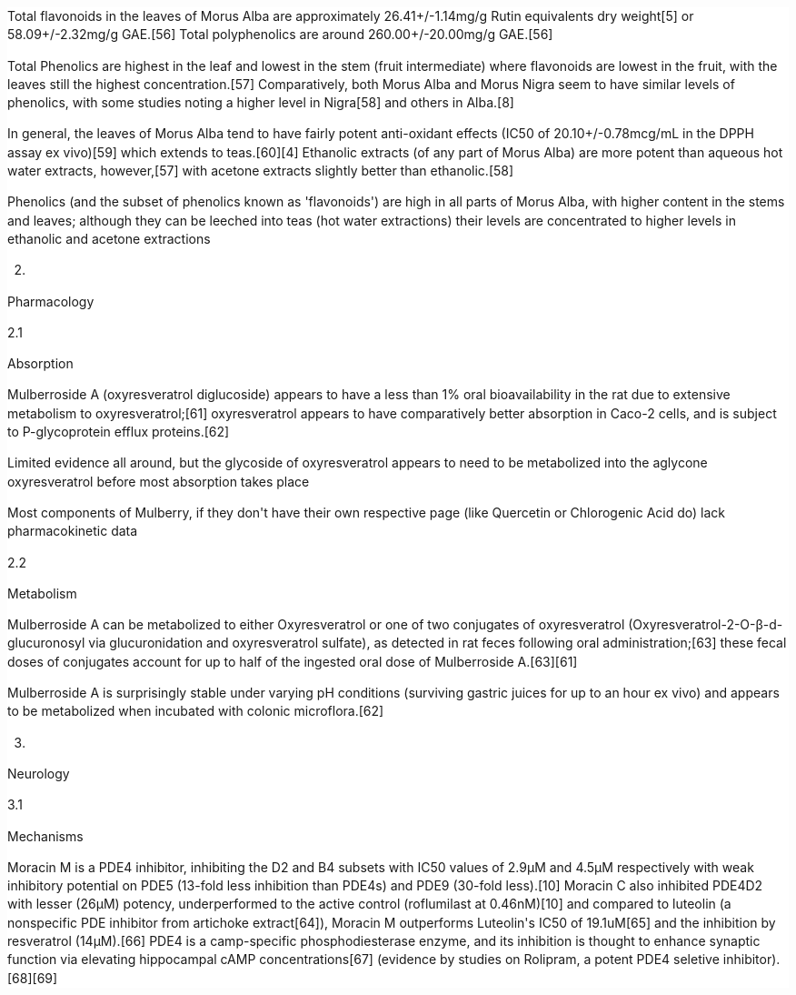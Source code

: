Total flavonoids in the leaves of Morus Alba are approximately 26\.41\+/\-1\.14mg/g Rutin equivalents dry weight\[5] or 58\.09\+/\-2\.32mg/g GAE.\[56] Total polyphenolics are around 260\.00\+/\-20\.00mg/g GAE.\[56]

Total Phenolics are highest in the leaf and lowest in the stem (fruit intermediate) where flavonoids are lowest in the fruit, with the leaves still the highest concentration.\[57] Comparatively, both Morus Alba and Morus Nigra seem to have similar levels of phenolics, with some studies noting a higher level in Nigra\[58] and others in Alba.\[8]

In general, the leaves of Morus Alba tend to have fairly potent anti\-oxidant effects (IC50 of 20\.10\+/\-0\.78mcg/mL in the DPPH assay ex vivo)\[59] which extends to teas.\[60]\[4] Ethanolic extracts (of any part of Morus Alba) are more potent than aqueous hot water extracts, however,\[57] with acetone extracts slightly better than ethanolic.\[58]


Phenolics (and the subset of phenolics known as 'flavonoids') are high in all parts of Morus Alba, with higher content in the stems and leaves; although they can be leeched into teas (hot water extractions) their levels are concentrated to higher levels in ethanolic and acetone extractions


2.

Pharmacology

2.1

Absorption

Mulberroside A (oxyresveratrol diglucoside) appears to have a less than 1% oral bioavailability in the rat due to extensive metabolism to oxyresveratrol;\[61] oxyresveratrol appears to have comparatively better absorption in Caco\-2 cells, and is subject to P\-glycoprotein efflux proteins.\[62]


Limited evidence all around, but the glycoside of oxyresveratrol appears to need to be metabolized into the aglycone oxyresveratrol before most absorption takes place


Most components of Mulberry, if they don't have their own respective page (like Quercetin or Chlorogenic Acid do) lack pharmacokinetic data


2.2

Metabolism

Mulberroside A can be metabolized to either Oxyresveratrol or one of two conjugates of oxyresveratrol (Oxyresveratrol\-2\-O\-β\-d\-glucuronosyl via glucuronidation and oxyresveratrol sulfate), as detected in rat feces following oral administration;\[63] these fecal doses of conjugates account for up to half of the ingested oral dose of Mulberroside A.\[63]\[61]

Mulberroside A is surprisingly stable under varying pH conditions (surviving gastric juices for up to an hour ex vivo) and appears to be metabolized when incubated with colonic microflora.\[62]

3.

Neurology

3.1

Mechanisms

Moracin M is a PDE4 inhibitor, inhibiting the D2 and B4 subsets with IC50 values of 2\.9μM and 4\.5μM respectively with weak inhibitory potential on PDE5 (13\-fold less inhibition than PDE4s) and PDE9 (30\-fold less).\[10] Moracin C also inhibited PDE4D2 with lesser (26μM) potency, underperformed to the active control (roflumilast at 0\.46nM)\[10] and compared to luteolin (a nonspecific PDE inhibitor from artichoke extract\[64]), Moracin M outperforms Luteolin's IC50 of 19\.1uM\[65] and the inhibition by resveratrol (14μM).\[66] PDE4 is a camp\-specific phosphodiesterase enzyme, and its inhibition is thought to enhance synaptic function via elevating hippocampal cAMP concentrations\[67] (evidence by studies on Rolipram, a potent PDE4 seletive inhibitor).\[68]\[69]
